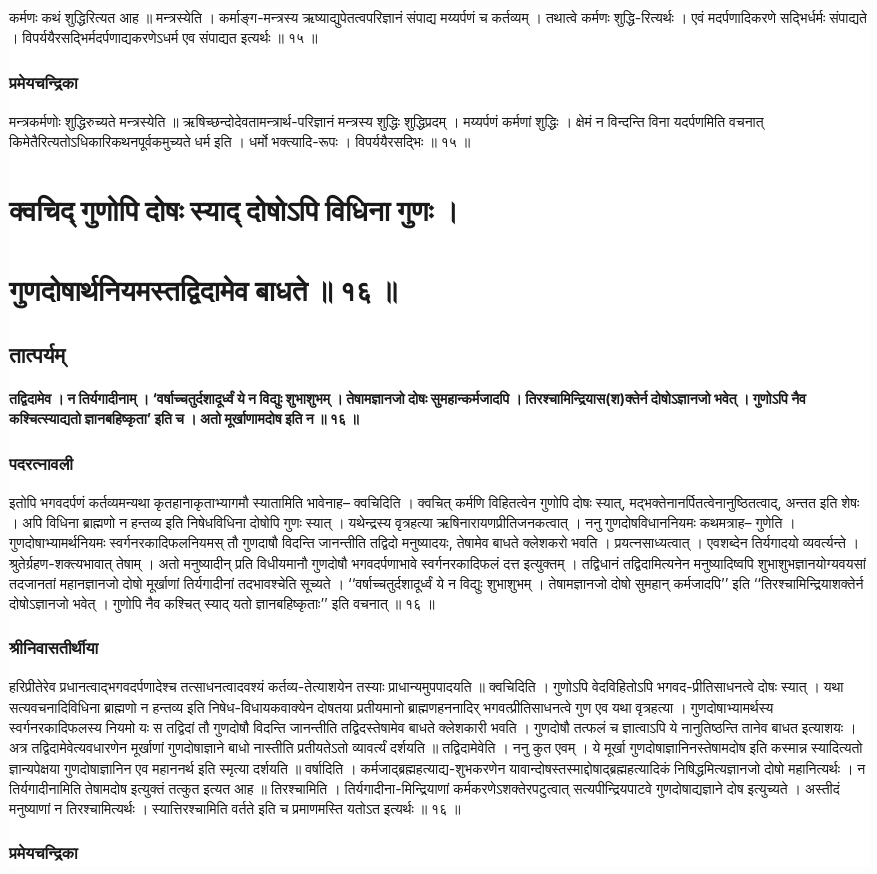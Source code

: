 कर्मणः कथं शुद्धिरित्यत आह ॥ मन्त्रस्येति । कर्माङ्ग-मन्त्रस्य ऋष्याद्युपेतत्वपरिज्ञानं संपाद्य मय्यर्पणं च कर्तव्यम् । तथात्वे कर्मणः शुद्धि-रित्यर्थः । एवं मदर्पणादिकरणे सद्भिर्धर्मः संपाद्यते । विपर्ययैरसद्भिर्मदर्पणाद्यकरणेऽधर्म एव संपाद्यत इत्यर्थः ॥ १५ ॥

### **प्रमेयचन्द्रिका**

मन्त्रकर्मणोः शुद्धिरुच्यते मन्त्रस्येति ॥ ऋषिच्छन्दोदेवतामन्त्रार्थ-परिज्ञानं मन्त्रस्य शुद्धिः शुद्धिप्रदम् । मय्यर्पणं कर्मणां शुद्धिः । क्षेमं न विन्दन्ति विना यदर्पणमिति वचनात् किमेतैरित्यतोऽधिकारिकथनपूर्वकमुच्यते धर्म इति । धर्मो भक्त्यादि-रूपः । विपर्ययैरसद्भिः ॥ १५ ॥

# **क्वचिद् गुणोपि दोषः स्याद् दोषोऽपि विधिना गुणः ।**

# **गुणदोषार्थनियमस्तद्विदामेव बाधते ॥ १६ ॥**

## **तात्पर्यम्**

**तद्विदामेव । न तिर्यगादीनाम् । ‘वर्षाच्चतुर्दशादूर्ध्वं ये न विद्युः शुभाशुभम् । तेषामज्ञानजो दोषः सुमहान्कर्मजादपि । तिरश्चामिन्द्रियास(श)क्तेर्न दोषोऽज्ञानजो भवेत् । गुणोऽपि नैव कश्चित्स्याद्यतो ज्ञानबहिष्कृता’ इति च । अतो मूर्खाणामदोष इति न ॥ १६ ॥**

### **पदरत्नावली**

इतोपि भगवदर्पणं कर्तव्यमन्यथा कृतहानाकृताभ्यागमौ स्यातामिति भावेनाह– क्वचिदिति । क्वचित् कर्मणि विहितत्वेन गुणोपि दोषः स्यात्, मद्भक्तेनानर्पितत्वेनानुष्ठितत्वाद्, अन्तत इति शेषः । अपि विधिना ब्राह्मणो न हन्तव्य इति निषेधविधिना दोषोपि गुणः स्यात् । यथेन्द्रस्य वृत्रहत्या ऋषिनारायणप्रीतिजनकत्वात् । ननु गुणदोषविधाननियमः कथमत्राह– गुणेति । गुणदोषाभ्यामर्थनियमः स्वर्गनरकादिफलनियमस् तौ गुणदाषौ विदन्ति जानन्तीति तद्विदो मनुष्यादयः, तेषामेव बाधते क्लेशकरो भवति । प्रयत्नसाध्यत्वात् । एवशब्देन तिर्यगादयो व्यवर्त्यन्ते । श्रुतेर्ग्रहण-शक्त्यभावात् तेषाम् । अतो मनुष्यादीन् प्रति विधीयमानौ गुणदोषौ भगवदर्पणाभावे स्वर्गनरकादिफलं दत्त इत्युक्तम् । तद्विधानं तद्विदामित्यनेन मनुष्यादिष्वपि शुभाशुभज्ञानयोग्यवयसां तदजानतां महानज्ञानजो दोषो मूर्खाणां तिर्यगादीनां तदभावश्चेति सूच्यते । ‘‘वर्षाच्चतुर्दशादूर्ध्वं ये न विद्युः शुभाशुभम् । तेषामज्ञानजो दोषो सुमहान् कर्मजादपि’’ इति ‘‘तिरश्चामिन्द्रियाशक्तेर्न दोषोऽज्ञानजो भवेत् । गुणोपि नैव कश्चित् स्याद् यतो ज्ञानबहिष्कृताः’’ इति वचनात् ॥ १६ ॥

### **श्रीनिवासतीर्थीया**

हरिप्रीतेरेव प्रधानत्वाद्भगवदर्पणादेश्च तत्साधनत्वादवश्यं कर्तव्य-तेत्याशयेन तस्याः प्राधान्यमुपपादयति ॥ क्वचिदिति । गुणोऽपि वेदविहितोऽपि भगवद-प्रीतिसाधनत्वे दोषः स्यात् । यथा सत्यवचनादिविधिना ब्राह्मणो न हन्तव्य इति निषेध-विधायकवाक्येन दोषतया प्रतीयमानो ब्राह्मणहननादिर् भगवत्प्रीतिसाधनत्वे गुण एव यथा वृत्रहत्या । गुणदोषाभ्यामर्थस्य स्वर्गनरकादिफलस्य नियमो यः स तद्विदां तौ गुणदोषौ विदन्ति जानन्तीति तद्विदस्तेषामेव बाधते क्लेशकारी भवति । गुणदोषौ तत्फलं च ज्ञात्वाऽपि ये नानुतिष्ठन्ति तानेव बाधत इत्याशयः । अत्र तद्विदामेवेत्यवधारणेन मूर्खाणां गुणदोषाज्ञाने बाधो नास्तीति प्रतीयतेऽतो व्यावर्त्यं दर्शयति ॥ तद्विदामेवेति । ननु कुत एवम् । ये मूर्खा गुणदोषाज्ञानिनस्तेषामदोष इति कस्मान्न स्यादित्यतो ज्ञान्यपेक्षया गुणदोषाज्ञानिन एव महाननर्थ इति स्मृत्या दर्शयति ॥ वर्षादिति । कर्मजाद्ब्रह्महत्याद्य-शुभकरणेन यावान्दोषस्तस्माद्दोषाद्ब्रह्महत्यादिकं निषिद्धमित्यज्ञानजो दोषो महानित्यर्थः । न तिर्यगादीनामिति तेषामदोष इत्युक्तं तत्कुत इत्यत आह ॥ तिरश्चामिति । तिर्यगादीना-मिन्द्रियाणां कर्मकरणेऽशक्तेरपटुत्वात् सत्यपीन्द्रियपाटवे गुणदोषाद्यज्ञाने दोष इत्युच्यते । अस्तीदं मनुष्याणां न तिरश्चामित्यर्थः । स्यात्तिरश्चामिति वर्तते इति च प्रमाणमस्ति यतोऽत इत्यर्थः ॥ १६ ॥

### **प्रमेयचन्द्रिका**
